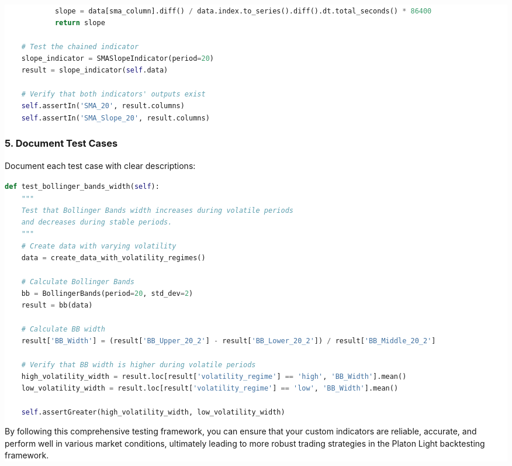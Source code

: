 ```python
            slope = data[sma_column].diff() / data.index.to_series().diff().dt.total_seconds() * 86400
            return slope
    
    # Test the chained indicator
    slope_indicator = SMASlopeIndicator(period=20)
    result = slope_indicator(self.data)
    
    # Verify that both indicators' outputs exist
    self.assertIn('SMA_20', result.columns)
    self.assertIn('SMA_Slope_20', result.columns)
```

### 5. Document Test Cases

Document each test case with clear descriptions:

```python
def test_bollinger_bands_width(self):
    """
    Test that Bollinger Bands width increases during volatile periods
    and decreases during stable periods.
    """
    # Create data with varying volatility
    data = create_data_with_volatility_regimes()
    
    # Calculate Bollinger Bands
    bb = BollingerBands(period=20, std_dev=2)
    result = bb(data)
    
    # Calculate BB width
    result['BB_Width'] = (result['BB_Upper_20_2'] - result['BB_Lower_20_2']) / result['BB_Middle_20_2']
    
    # Verify that BB width is higher during volatile periods
    high_volatility_width = result.loc[result['volatility_regime'] == 'high', 'BB_Width'].mean()
    low_volatility_width = result.loc[result['volatility_regime'] == 'low', 'BB_Width'].mean()
    
    self.assertGreater(high_volatility_width, low_volatility_width)
```

By following this comprehensive testing framework, you can ensure that your custom indicators are reliable, accurate, and perform well in various market conditions, ultimately leading to more robust trading strategies in the Platon Light backtesting framework.
